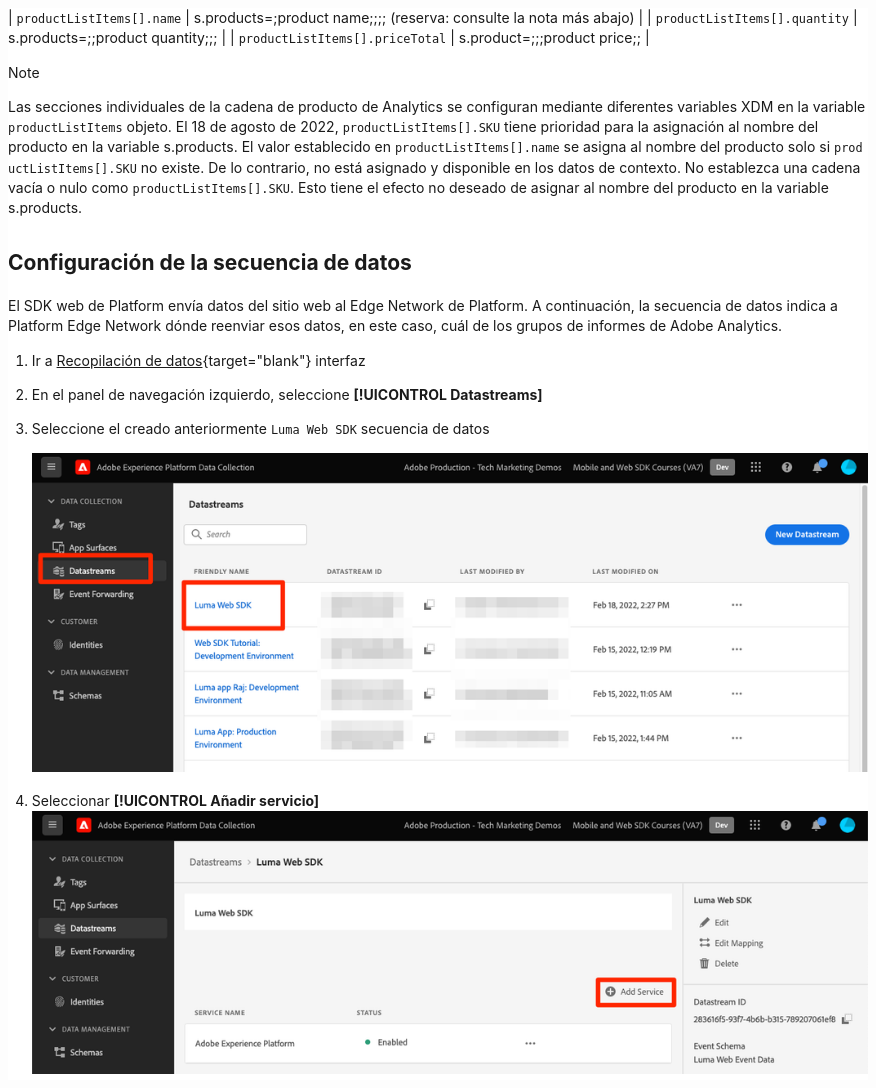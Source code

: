 | `productListItems[].name` | s.products=;product name;;;; (reserva: consulte la nota más abajo) |
| `productListItems[].quantity` | s.products=;;product quantity;;; |
| `productListItems[].priceTotal` | s.product=;;;product price;; |

>[!NOTE]
>
>Las secciones individuales de la cadena de producto de Analytics se configuran mediante diferentes variables XDM en la variable `productListItems` objeto.
>El 18 de agosto de 2022, `productListItems[].SKU` tiene prioridad para la asignación al nombre del producto en la variable s.products.
>El valor establecido en `productListItems[].name` se asigna al nombre del producto solo si `productListItems[].SKU` no existe. De lo contrario, no está asignado y disponible en los datos de contexto.
>No establezca una cadena vacía o nulo como  `productListItems[].SKU`. Esto tiene el efecto no deseado de asignar al nombre del producto en la variable s.products.


## Configuración de la secuencia de datos

El SDK web de Platform envía datos del sitio web al Edge Network de Platform. A continuación, la secuencia de datos indica a Platform Edge Network dónde reenviar esos datos, en este caso, cuál de los grupos de informes de Adobe Analytics.

1. Ir a [Recopilación de datos](https://experience.adobe.com/#/data-collection){target="blank"} interfaz
1. En el panel de navegación izquierdo, seleccione **[!UICONTROL Datastreams]**
1. Seleccione el creado anteriormente `Luma Web SDK` secuencia de datos

   ![Seleccione la secuencia de datos del SDK web de Luma](assets/datastream-luma-web-sdk.png)

1. Seleccionar **[!UICONTROL Añadir servicio]**
   ![Añadir un servicio al conjunto de datos](assets/analytics-addService.png)